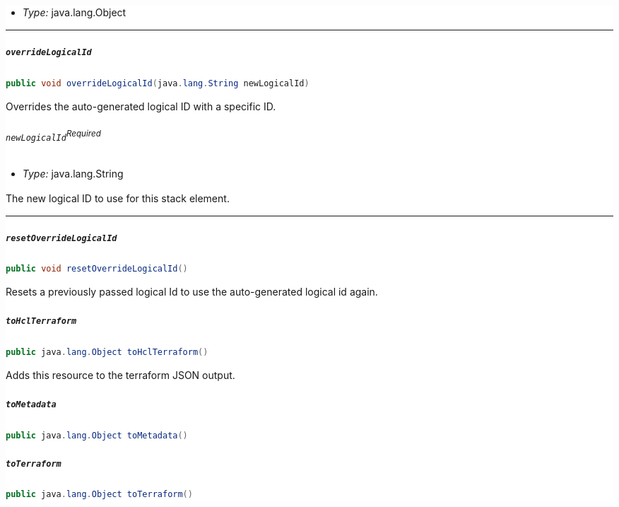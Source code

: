 - *Type:* java.lang.Object

---

##### `overrideLogicalId` <a name="overrideLogicalId" id="rhizo-co-terraform-provider-oci.dataOciWafWebAppFirewallPolicies.DataOciWafWebAppFirewallPolicies.overrideLogicalId"></a>

```java
public void overrideLogicalId(java.lang.String newLogicalId)
```

Overrides the auto-generated logical ID with a specific ID.

###### `newLogicalId`<sup>Required</sup> <a name="newLogicalId" id="rhizo-co-terraform-provider-oci.dataOciWafWebAppFirewallPolicies.DataOciWafWebAppFirewallPolicies.overrideLogicalId.parameter.newLogicalId"></a>

- *Type:* java.lang.String

The new logical ID to use for this stack element.

---

##### `resetOverrideLogicalId` <a name="resetOverrideLogicalId" id="rhizo-co-terraform-provider-oci.dataOciWafWebAppFirewallPolicies.DataOciWafWebAppFirewallPolicies.resetOverrideLogicalId"></a>

```java
public void resetOverrideLogicalId()
```

Resets a previously passed logical Id to use the auto-generated logical id again.

##### `toHclTerraform` <a name="toHclTerraform" id="rhizo-co-terraform-provider-oci.dataOciWafWebAppFirewallPolicies.DataOciWafWebAppFirewallPolicies.toHclTerraform"></a>

```java
public java.lang.Object toHclTerraform()
```

Adds this resource to the terraform JSON output.

##### `toMetadata` <a name="toMetadata" id="rhizo-co-terraform-provider-oci.dataOciWafWebAppFirewallPolicies.DataOciWafWebAppFirewallPolicies.toMetadata"></a>

```java
public java.lang.Object toMetadata()
```

##### `toTerraform` <a name="toTerraform" id="rhizo-co-terraform-provider-oci.dataOciWafWebAppFirewallPolicies.DataOciWafWebAppFirewallPolicies.toTerraform"></a>

```java
public java.lang.Object toTerraform()
```
